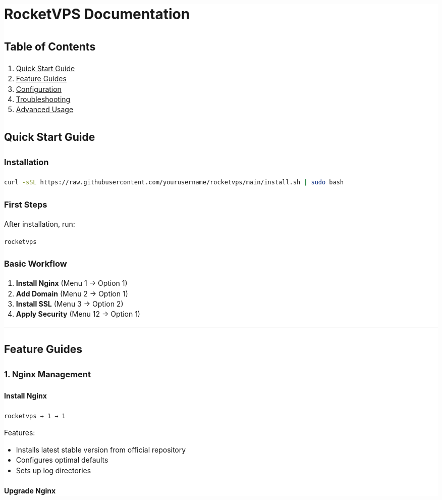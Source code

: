 # RocketVPS Documentation

## Table of Contents

1. [Quick Start Guide](#quick-start-guide)
2. [Feature Guides](#feature-guides)
3. [Configuration](#configuration)
4. [Troubleshooting](#troubleshooting)
5. [Advanced Usage](#advanced-usage)

## Quick Start Guide

### Installation

```bash
curl -sSL https://raw.githubusercontent.com/yourusername/rocketvps/main/install.sh | sudo bash
```

### First Steps

After installation, run:

```bash
rocketvps
```

### Basic Workflow

1. **Install Nginx** (Menu 1 → Option 1)
2. **Add Domain** (Menu 2 → Option 1)
3. **Install SSL** (Menu 3 → Option 2)
4. **Apply Security** (Menu 12 → Option 1)

---

## Feature Guides

### 1. Nginx Management

#### Install Nginx

```bash
rocketvps → 1 → 1
```

Features:
- Installs latest stable version from official repository
- Configures optimal defaults
- Sets up log directories

#### Upgrade Nginx
